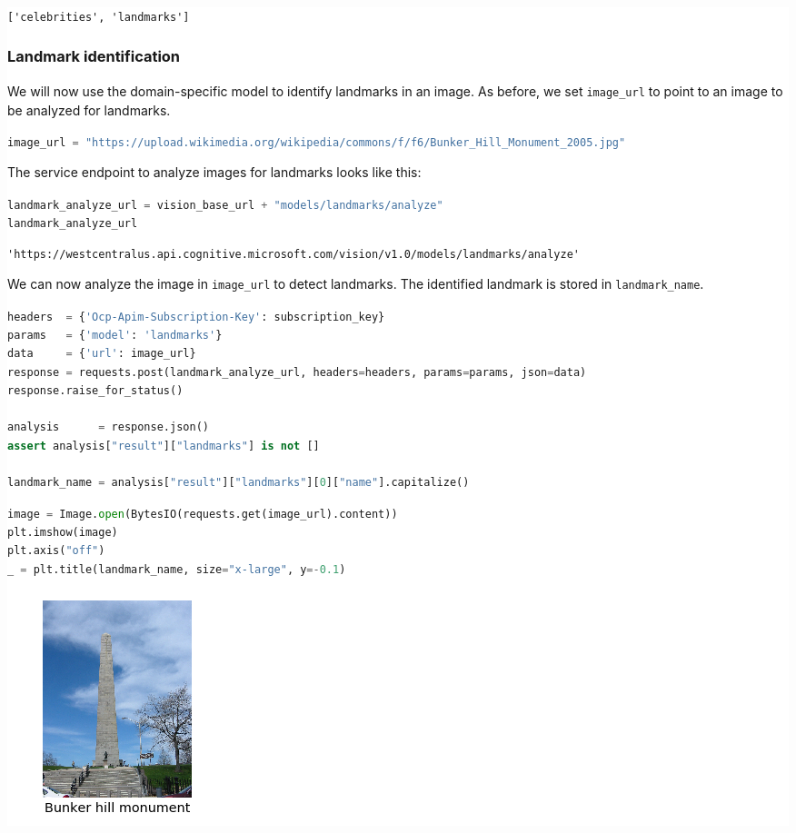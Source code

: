 
    ['celebrities', 'landmarks']



### Landmark identification
We will now use the domain-specific model to identify landmarks in an image. As before, we set `image_url` to point to an image to be analyzed for landmarks.


```python
image_url = "https://upload.wikimedia.org/wikipedia/commons/f/f6/Bunker_Hill_Monument_2005.jpg"
```

The service endpoint to analyze images for landmarks looks like this:


```python
landmark_analyze_url = vision_base_url + "models/landmarks/analyze"
landmark_analyze_url
```




    'https://westcentralus.api.cognitive.microsoft.com/vision/v1.0/models/landmarks/analyze'



We can now analyze the image in `image_url` to detect landmarks. The identified landmark is stored in `landmark_name`.


```python
headers  = {'Ocp-Apim-Subscription-Key': subscription_key}
params   = {'model': 'landmarks'}
data     = {'url': image_url}
response = requests.post(landmark_analyze_url, headers=headers, params=params, json=data)
response.raise_for_status()

analysis      = response.json()
assert analysis["result"]["landmarks"] is not []

landmark_name = analysis["result"]["landmarks"][0]["name"].capitalize()
```


```python
image = Image.open(BytesIO(requests.get(image_url).content))
plt.imshow(image)
plt.axis("off")
_ = plt.title(landmark_name, size="x-large", y=-0.1)
```


![png](VisionAPI_files/output_22_0.png)
